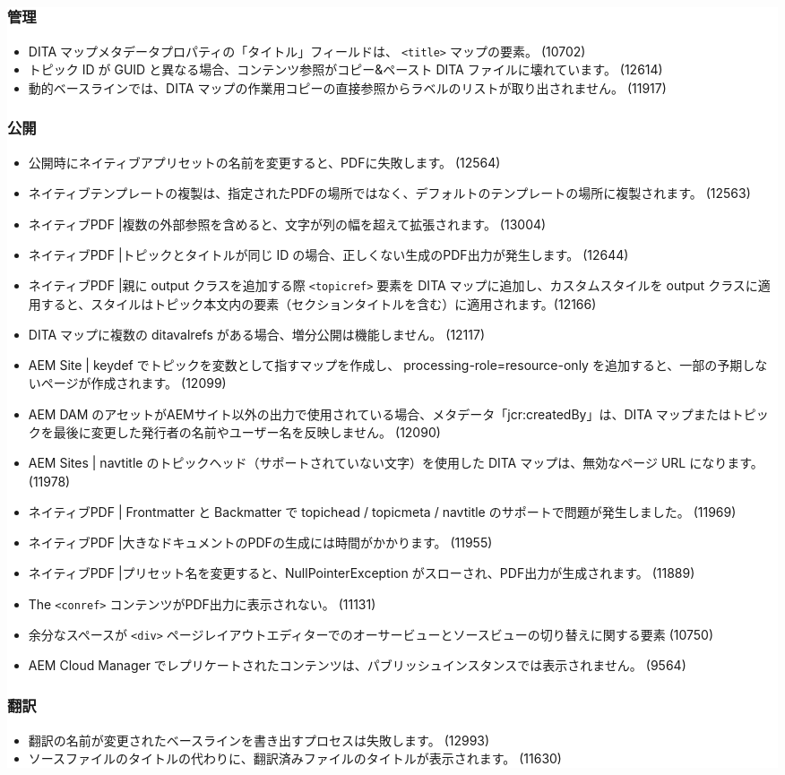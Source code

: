 
### 管理

- DITA マップメタデータプロパティの「タイトル」フィールドは、 `<title>` マップの要素。 (10702)
- トピック ID が GUID と異なる場合、コンテンツ参照がコピー&amp;ペースト DITA ファイルに壊れています。 (12614)
- 動的ベースラインでは、DITA マップの作業用コピーの直接参照からラベルのリストが取り出されません。 (11917)

### 公開

- 公開時にネイティブアプリセットの名前を変更すると、PDFに失敗します。 (12564)
- ネイティブテンプレートの複製は、指定されたPDFの場所ではなく、デフォルトのテンプレートの場所に複製されます。 (12563)

- ネイティブPDF |複数の外部参照を含めると、文字が列の幅を超えて拡張されます。 (13004)
- ネイティブPDF |トピックとタイトルが同じ ID の場合、正しくない生成のPDF出力が発生します。 (12644)
- ネイティブPDF |親に output クラスを追加する際 `<topicref>` 要素を DITA マップに追加し、カスタムスタイルを output クラスに適用すると、スタイルはトピック本文内の要素（セクションタイトルを含む）に適用されます。(12166)
- DITA マップに複数の ditavalrefs がある場合、増分公開は機能しません。 (12117)
- AEM Site | keydef でトピックを変数として指すマップを作成し、 processing-role=resource-only を追加すると、一部の予期しないページが作成されます。 (12099)
- AEM DAM のアセットがAEMサイト以外の出力で使用されている場合、メタデータ「jcr:createdBy」は、DITA マップまたはトピックを最後に変更した発行者の名前やユーザー名を反映しません。 (12090)
- AEM Sites | navtitle のトピックヘッド（サポートされていない文字）を使用した DITA マップは、無効なページ URL になります。 (11978)
- ネイティブPDF | Frontmatter と Backmatter で topichead / topicmeta / navtitle のサポートで問題が発生しました。 (11969)
- ネイティブPDF |大きなドキュメントのPDFの生成には時間がかかります。 (11955)
- ネイティブPDF |プリセット名を変更すると、NullPointerException がスローされ、PDF出力が生成されます。 (11889)
- The `<conref>` コンテンツがPDF出力に表示されない。 (11131)
- 余分なスペースが `<div>` ページレイアウトエディターでのオーサービューとソースビューの切り替えに関する要素 (10750)
- AEM Cloud Manager でレプリケートされたコンテンツは、パブリッシュインスタンスでは表示されません。 (9564)

### 翻訳

- 翻訳の名前が変更されたベースラインを書き出すプロセスは失敗します。 (12993)
- ソースファイルのタイトルの代わりに、翻訳済みファイルのタイトルが表示されます。 (11630)




